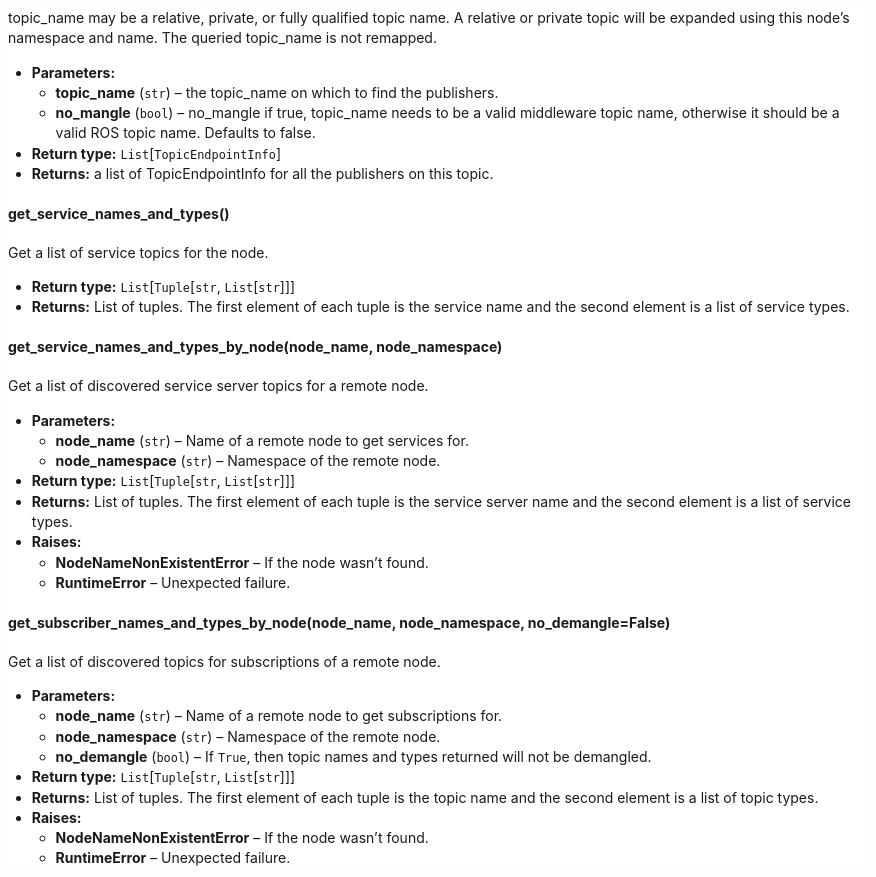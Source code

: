 topic_name may be a relative, private, or fully qualified topic name.
A relative or private topic will be expanded using this node’s namespace and name.
The queried topic_name is not remapped.

* **Parameters:**
  * **topic_name** (`str`) – the topic_name on which to find the publishers.
  * **no_mangle** (`bool`) – no_mangle if true, topic_name needs to be a valid middleware topic
    name, otherwise it should be a valid ROS topic name. Defaults to false.
* **Return type:**
  `List`[`TopicEndpointInfo`]
* **Returns:**
  a list of TopicEndpointInfo for all the publishers on this topic.

#### get_service_names_and_types()

Get a list of service topics for the node.

* **Return type:**
  `List`[`Tuple`[`str`, `List`[`str`]]]
* **Returns:**
  List of tuples.
  The first element of each tuple is the service name and the second element is a list of
  service types.

#### get_service_names_and_types_by_node(node_name, node_namespace)

Get a list of discovered service server topics for a remote node.

* **Parameters:**
  * **node_name** (`str`) – Name of a remote node to get services for.
  * **node_namespace** (`str`) – Namespace of the remote node.
* **Return type:**
  `List`[`Tuple`[`str`, `List`[`str`]]]
* **Returns:**
  List of tuples.
  The first element of each tuple is the service server name
  and the second element is a list of service types.
* **Raises:**
  * **NodeNameNonExistentError** – If the node wasn’t found.
  * **RuntimeError** – Unexpected failure.

#### get_subscriber_names_and_types_by_node(node_name, node_namespace, no_demangle=False)

Get a list of discovered topics for subscriptions of a remote node.

* **Parameters:**
  * **node_name** (`str`) – Name of a remote node to get subscriptions for.
  * **node_namespace** (`str`) – Namespace of the remote node.
  * **no_demangle** (`bool`) – If `True`, then topic names and types returned will not be demangled.
* **Return type:**
  `List`[`Tuple`[`str`, `List`[`str`]]]
* **Returns:**
  List of tuples.
  The first element of each tuple is the topic name and the second element is a list of
  topic types.
* **Raises:**
  * **NodeNameNonExistentError** – If the node wasn’t found.
  * **RuntimeError** – Unexpected failure.

